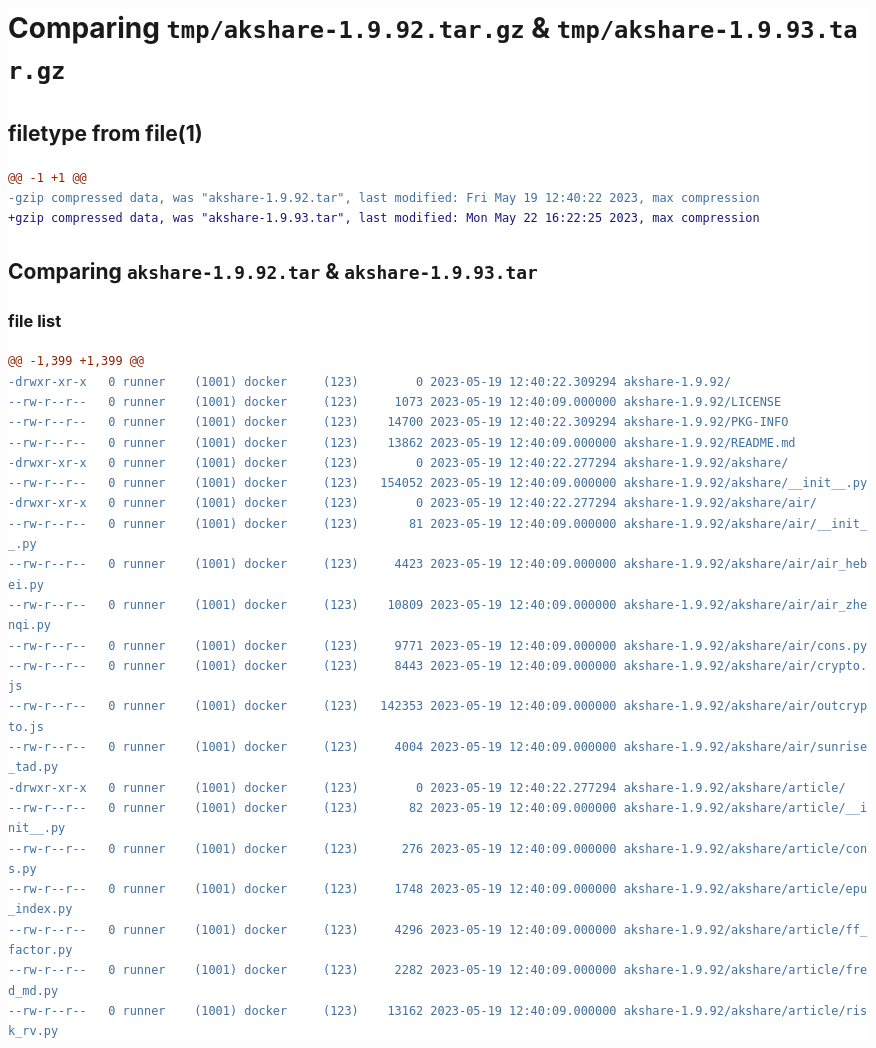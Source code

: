 # Comparing `tmp/akshare-1.9.92.tar.gz` & `tmp/akshare-1.9.93.tar.gz`

## filetype from file(1)

```diff
@@ -1 +1 @@
-gzip compressed data, was "akshare-1.9.92.tar", last modified: Fri May 19 12:40:22 2023, max compression
+gzip compressed data, was "akshare-1.9.93.tar", last modified: Mon May 22 16:22:25 2023, max compression
```

## Comparing `akshare-1.9.92.tar` & `akshare-1.9.93.tar`

### file list

```diff
@@ -1,399 +1,399 @@
-drwxr-xr-x   0 runner    (1001) docker     (123)        0 2023-05-19 12:40:22.309294 akshare-1.9.92/
--rw-r--r--   0 runner    (1001) docker     (123)     1073 2023-05-19 12:40:09.000000 akshare-1.9.92/LICENSE
--rw-r--r--   0 runner    (1001) docker     (123)    14700 2023-05-19 12:40:22.309294 akshare-1.9.92/PKG-INFO
--rw-r--r--   0 runner    (1001) docker     (123)    13862 2023-05-19 12:40:09.000000 akshare-1.9.92/README.md
-drwxr-xr-x   0 runner    (1001) docker     (123)        0 2023-05-19 12:40:22.277294 akshare-1.9.92/akshare/
--rw-r--r--   0 runner    (1001) docker     (123)   154052 2023-05-19 12:40:09.000000 akshare-1.9.92/akshare/__init__.py
-drwxr-xr-x   0 runner    (1001) docker     (123)        0 2023-05-19 12:40:22.277294 akshare-1.9.92/akshare/air/
--rw-r--r--   0 runner    (1001) docker     (123)       81 2023-05-19 12:40:09.000000 akshare-1.9.92/akshare/air/__init__.py
--rw-r--r--   0 runner    (1001) docker     (123)     4423 2023-05-19 12:40:09.000000 akshare-1.9.92/akshare/air/air_hebei.py
--rw-r--r--   0 runner    (1001) docker     (123)    10809 2023-05-19 12:40:09.000000 akshare-1.9.92/akshare/air/air_zhenqi.py
--rw-r--r--   0 runner    (1001) docker     (123)     9771 2023-05-19 12:40:09.000000 akshare-1.9.92/akshare/air/cons.py
--rw-r--r--   0 runner    (1001) docker     (123)     8443 2023-05-19 12:40:09.000000 akshare-1.9.92/akshare/air/crypto.js
--rw-r--r--   0 runner    (1001) docker     (123)   142353 2023-05-19 12:40:09.000000 akshare-1.9.92/akshare/air/outcrypto.js
--rw-r--r--   0 runner    (1001) docker     (123)     4004 2023-05-19 12:40:09.000000 akshare-1.9.92/akshare/air/sunrise_tad.py
-drwxr-xr-x   0 runner    (1001) docker     (123)        0 2023-05-19 12:40:22.277294 akshare-1.9.92/akshare/article/
--rw-r--r--   0 runner    (1001) docker     (123)       82 2023-05-19 12:40:09.000000 akshare-1.9.92/akshare/article/__init__.py
--rw-r--r--   0 runner    (1001) docker     (123)      276 2023-05-19 12:40:09.000000 akshare-1.9.92/akshare/article/cons.py
--rw-r--r--   0 runner    (1001) docker     (123)     1748 2023-05-19 12:40:09.000000 akshare-1.9.92/akshare/article/epu_index.py
--rw-r--r--   0 runner    (1001) docker     (123)     4296 2023-05-19 12:40:09.000000 akshare-1.9.92/akshare/article/ff_factor.py
--rw-r--r--   0 runner    (1001) docker     (123)     2282 2023-05-19 12:40:09.000000 akshare-1.9.92/akshare/article/fred_md.py
--rw-r--r--   0 runner    (1001) docker     (123)    13162 2023-05-19 12:40:09.000000 akshare-1.9.92/akshare/article/risk_rv.py
```